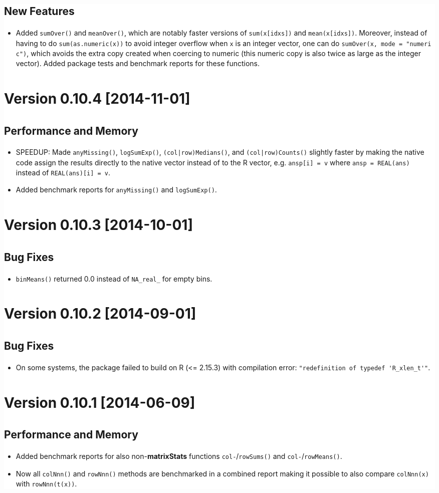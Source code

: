 ## New Features

 * Added `sumOver()` and `meanOver()`, which are notably faster
   versions of `sum(x[idxs])` and `mean(x[idxs])`.  Moreover, instead
   of having to do `sum(as.numeric(x))` to avoid integer overflow when
   `x` is an integer vector, one can do `sumOver(x, mode =
   "numeric")`, which avoids the extra copy created when coercing to
   numeric (this numeric copy is also twice as large as the integer
   vector).  Added package tests and benchmark reports for these
   functions.


# Version 0.10.4 [2014-11-01]

## Performance and Memory

 * SPEEDUP: Made `anyMissing()`, `logSumExp()`, `(col|row)Medians()`,
   and `(col|row)Counts()` slightly faster by making the native code
   assign the results directly to the native vector instead of to the
   R vector, e.g. `ansp[i] = v` where `ansp = REAL(ans)` instead of
   `REAL(ans)[i] = v`.

 * Added benchmark reports for `anyMissing()` and `logSumExp()`.


# Version 0.10.3 [2014-10-01]

## Bug Fixes

 * `binMeans()` returned 0.0 instead of `NA_real_` for empty bins.


# Version 0.10.2 [2014-09-01]

## Bug Fixes

 * On some systems, the package failed to build on R (<= 2.15.3) with
   compilation error: `"redefinition of typedef 'R_xlen_t'"`.


# Version 0.10.1 [2014-06-09]

## Performance and Memory

 * Added benchmark reports for also non-**matrixStats** functions
   `col-`/`rowSums()` and `col-`/`rowMeans()`.

 * Now all `colNnn()` and `rowNnn()` methods are benchmarked in a
   combined report making it possible to also compare `colNnn(x)` with
   `rowNnn(t(x))`.
